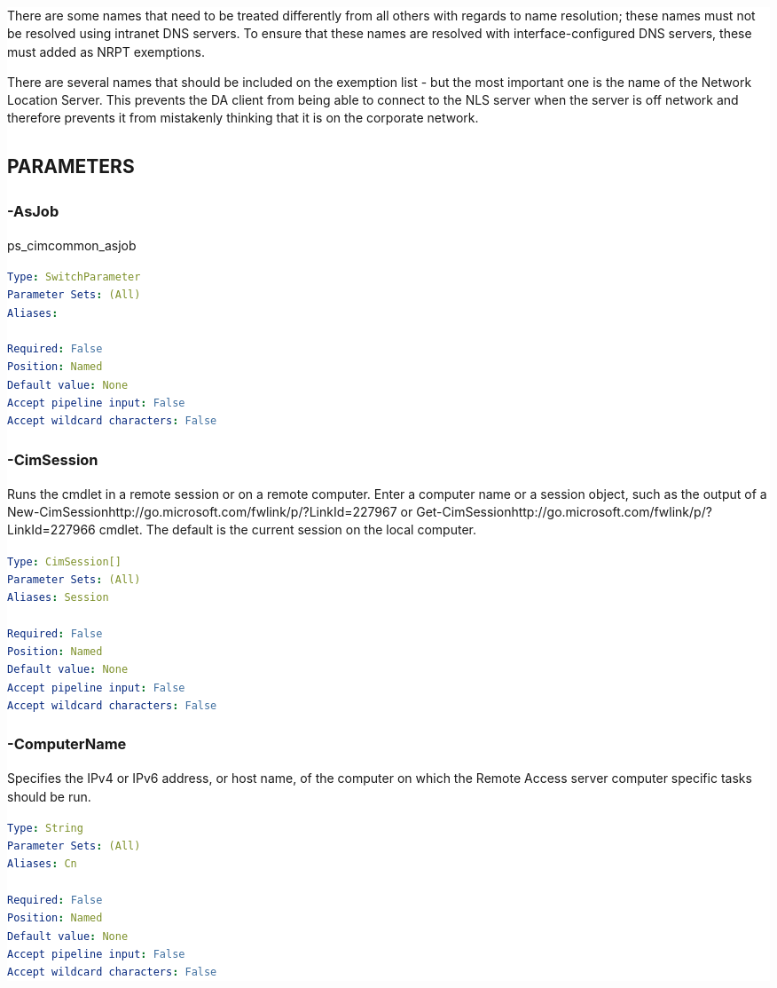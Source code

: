 There are some names that need to be treated differently from all others with regards to name resolution; these names must not be resolved using intranet DNS servers.
To ensure that these names are resolved with interface-configured DNS servers, these must added as NRPT exemptions. 

There are several names that should be included on the exemption list - but the most important one is the name of the Network Location Server.
This prevents the DA client from being able to connect to the NLS server when the server is off network and therefore prevents it from mistakenly thinking that it is on the corporate network.

## PARAMETERS

### -AsJob
ps_cimcommon_asjob

```yaml
Type: SwitchParameter
Parameter Sets: (All)
Aliases: 

Required: False
Position: Named
Default value: None
Accept pipeline input: False
Accept wildcard characters: False
```

### -CimSession
Runs the cmdlet in a remote session or on a remote computer.
Enter a computer name or a session object, such as the output of a New-CimSessionhttp://go.microsoft.com/fwlink/p/?LinkId=227967 or Get-CimSessionhttp://go.microsoft.com/fwlink/p/?LinkId=227966 cmdlet.
The default is the current session on the local computer.

```yaml
Type: CimSession[]
Parameter Sets: (All)
Aliases: Session

Required: False
Position: Named
Default value: None
Accept pipeline input: False
Accept wildcard characters: False
```

### -ComputerName
Specifies the IPv4 or IPv6 address, or host name, of the computer on which the Remote Access server computer specific tasks should be run.

```yaml
Type: String
Parameter Sets: (All)
Aliases: Cn

Required: False
Position: Named
Default value: None
Accept pipeline input: False
Accept wildcard characters: False
```
